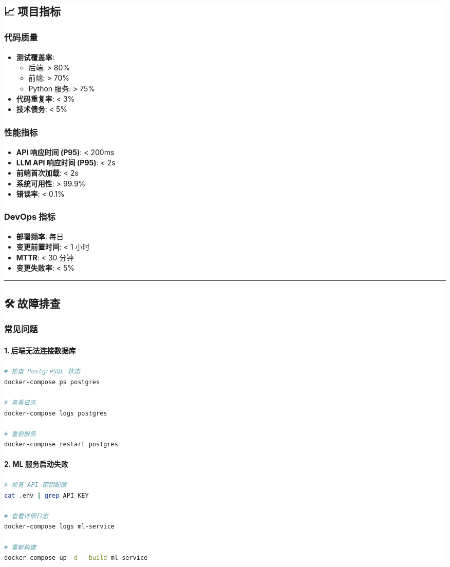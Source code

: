 ## 📈 项目指标

### 代码质量
- **测试覆盖率**: 
  - 后端: > 80%
  - 前端: > 70%
  - Python 服务: > 75%
- **代码重复率**: < 3%
- **技术债务**: < 5%

### 性能指标
- **API 响应时间 (P95)**: < 200ms
- **LLM API 响应时间 (P95)**: < 2s
- **前端首次加载**: < 2s
- **系统可用性**: > 99.9%
- **错误率**: < 0.1%

### DevOps 指标
- **部署频率**: 每日
- **变更前置时间**: < 1 小时
- **MTTR**: < 30 分钟
- **变更失败率**: < 5%

---

## 🛠️ 故障排查

### 常见问题

#### 1. 后端无法连接数据库

```bash
# 检查 PostgreSQL 状态
docker-compose ps postgres

# 查看日志
docker-compose logs postgres

# 重启服务
docker-compose restart postgres
```

#### 2. ML 服务启动失败

```bash
# 检查 API 密钥配置
cat .env | grep API_KEY

# 查看详细日志
docker-compose logs ml-service

# 重新构建
docker-compose up -d --build ml-service
```
